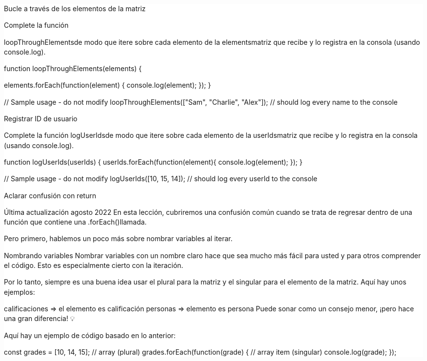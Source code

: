 Bucle a través de los elementos de la matriz


Complete la función

loopThroughElementsde modo que itere sobre cada elemento de la elementsmatriz que recibe y lo registra en la consola (usando console.log).


function loopThroughElements(elements) {

elements.forEach(function(element) {
        console.log(element);
    });
}


// Sample usage - do not modify
loopThroughElements(["Sam", "Charlie", "Alex"]); // should log every name to the console

Registrar ID de usuario

Complete la función logUserIdsde modo que itere sobre cada elemento de la userIdsmatriz que recibe y lo registra en la consola (usando console.log).

function logUserIds(userIds) {
userIds.forEach(function(element){
    console.log(element);
});
}

// Sample usage - do not modify
logUserIds([10, 15, 14]); // should log every userId to the console

Aclarar confusión con return

Última actualización agosto 2022
En esta lección, cubriremos una confusión común cuando se trata de regresar dentro de una función que contiene una .forEach()llamada.

Pero primero, hablemos un poco más sobre nombrar variables al iterar.

Nombrando variables
Nombrar variables con un nombre claro hace que sea mucho más fácil para usted y para otros comprender el código. Esto es especialmente cierto con la iteración.

Por lo tanto, siempre es una buena idea usar el plural para la matriz y el singular para el elemento de la matriz.
Aquí hay unos ejemplos:

calificaciones => el elemento es calificación
personas => elemento es persona
Puede sonar como un consejo menor, ¡pero hace una gran diferencia! 💡

Aquí hay un ejemplo de código basado en lo anterior:


const grades = [10, 14, 15]; // array (plural)
grades.forEach(function(grade) { // array item (singular)
    console.log(grade);
});
